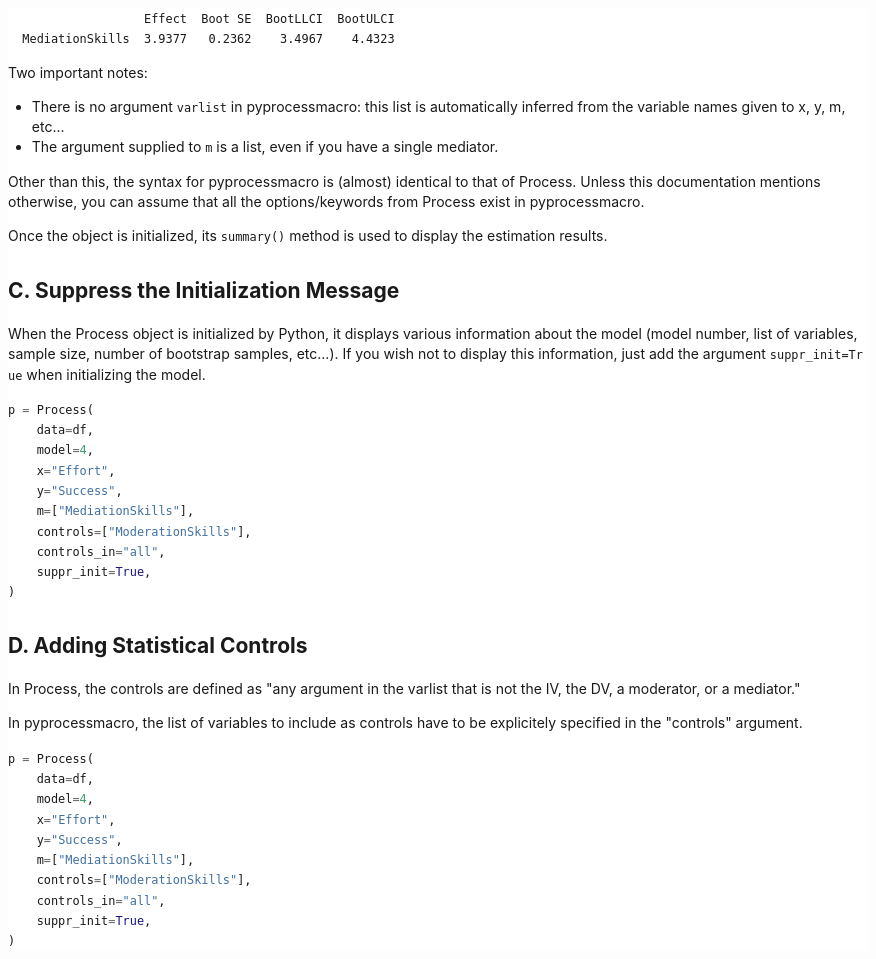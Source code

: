                        Effect  Boot SE  BootLLCI  BootULCI
      MediationSkills  3.9377   0.2362    3.4967    4.4323
    
    


Two important notes:
* There is no argument `varlist` in pyprocessmacro: this list is automatically inferred from the variable names given to x, y, m, etc...
* The argument supplied to `m` is a list, even if you have a single mediator.

Other than this, the syntax for pyprocessmacro is (almost) identical to that of Process. Unless this documentation
mentions otherwise, you can assume that all the options/keywords from Process exist in pyprocessmacro.

Once the object is initialized, its `summary()` method is used to
display the estimation results.

## C. Suppress the Initialization Message


When the Process object is initialized by Python, it displays various
information about the model (model number, list of variables,
sample size, number of bootstrap samples, etc...). If you wish not to
display this information, just add the argument `suppr_init=True` when
initializing the model.



```python
p = Process(
    data=df,
    model=4,
    x="Effort",
    y="Success",
    m=["MediationSkills"],
    controls=["ModerationSkills"],
    controls_in="all",
    suppr_init=True,
)
```

## D. Adding Statistical Controls

In Process, the controls are defined as "any argument in the varlist
that is not the IV, the DV, a moderator, or  a mediator." 

In
pyprocessmacro, the list of variables to include as controls have to
be explicitely specified in the "controls" argument.


```python
p = Process(
    data=df,
    model=4,
    x="Effort",
    y="Success",
    m=["MediationSkills"],
    controls=["ModerationSkills"],
    controls_in="all",
    suppr_init=True,
)
```
